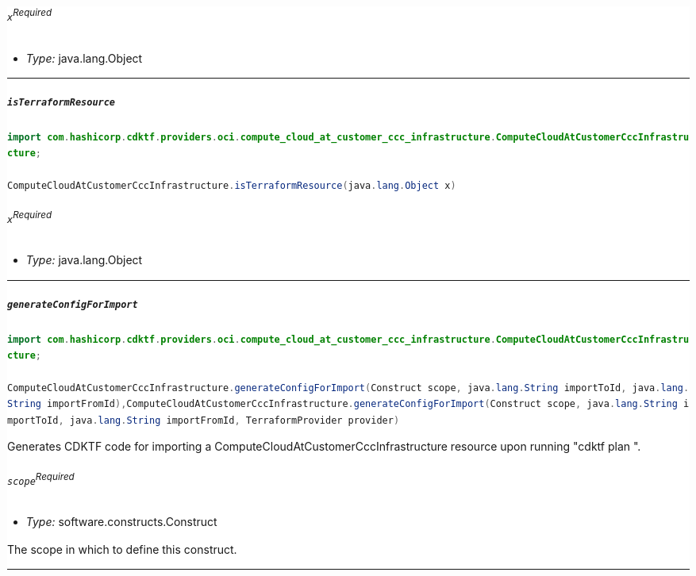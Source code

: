 ###### `x`<sup>Required</sup> <a name="x" id="rhizo-co-terraform-provider-oci.computeCloudAtCustomerCccInfrastructure.ComputeCloudAtCustomerCccInfrastructure.isTerraformElement.parameter.x"></a>

- *Type:* java.lang.Object

---

##### `isTerraformResource` <a name="isTerraformResource" id="rhizo-co-terraform-provider-oci.computeCloudAtCustomerCccInfrastructure.ComputeCloudAtCustomerCccInfrastructure.isTerraformResource"></a>

```java
import com.hashicorp.cdktf.providers.oci.compute_cloud_at_customer_ccc_infrastructure.ComputeCloudAtCustomerCccInfrastructure;

ComputeCloudAtCustomerCccInfrastructure.isTerraformResource(java.lang.Object x)
```

###### `x`<sup>Required</sup> <a name="x" id="rhizo-co-terraform-provider-oci.computeCloudAtCustomerCccInfrastructure.ComputeCloudAtCustomerCccInfrastructure.isTerraformResource.parameter.x"></a>

- *Type:* java.lang.Object

---

##### `generateConfigForImport` <a name="generateConfigForImport" id="rhizo-co-terraform-provider-oci.computeCloudAtCustomerCccInfrastructure.ComputeCloudAtCustomerCccInfrastructure.generateConfigForImport"></a>

```java
import com.hashicorp.cdktf.providers.oci.compute_cloud_at_customer_ccc_infrastructure.ComputeCloudAtCustomerCccInfrastructure;

ComputeCloudAtCustomerCccInfrastructure.generateConfigForImport(Construct scope, java.lang.String importToId, java.lang.String importFromId),ComputeCloudAtCustomerCccInfrastructure.generateConfigForImport(Construct scope, java.lang.String importToId, java.lang.String importFromId, TerraformProvider provider)
```

Generates CDKTF code for importing a ComputeCloudAtCustomerCccInfrastructure resource upon running "cdktf plan <stack-name>".

###### `scope`<sup>Required</sup> <a name="scope" id="rhizo-co-terraform-provider-oci.computeCloudAtCustomerCccInfrastructure.ComputeCloudAtCustomerCccInfrastructure.generateConfigForImport.parameter.scope"></a>

- *Type:* software.constructs.Construct

The scope in which to define this construct.

---